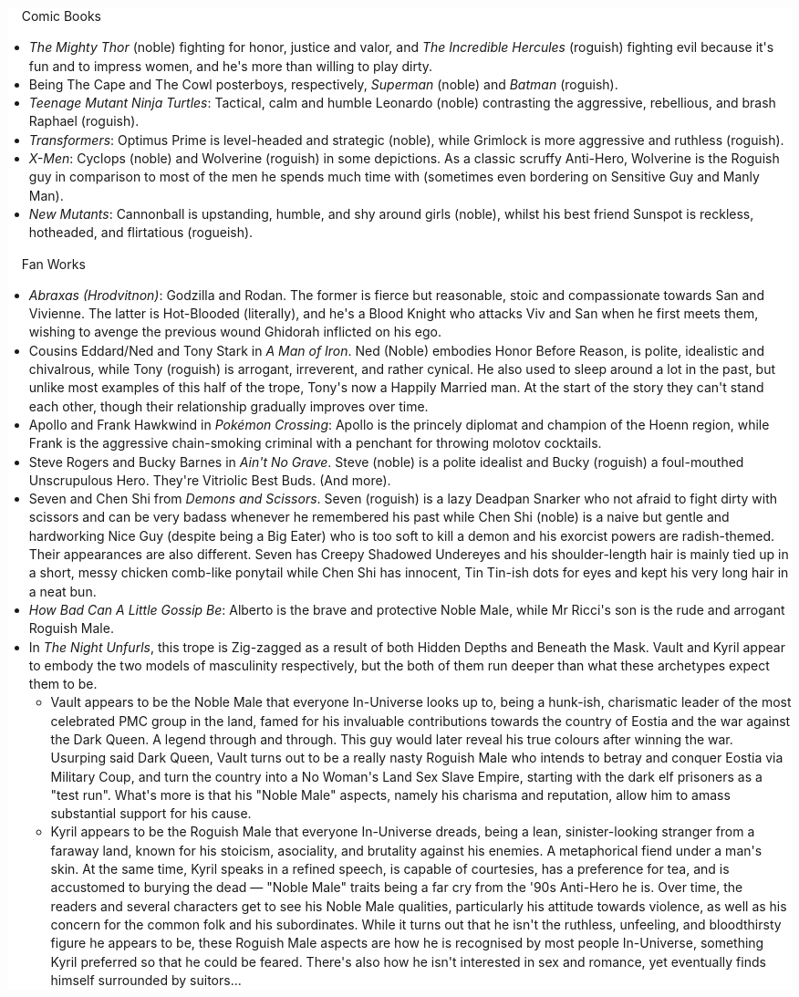     Comic Books 

-   _The Mighty Thor_ (noble) fighting for honor, justice and valor, and _The Incredible Hercules_ (roguish) fighting evil because it's fun and to impress women, and he's more than willing to play dirty.
-   Being The Cape and The Cowl posterboys, respectively, _Superman_ (noble) and _Batman_ (roguish).
-   _Teenage Mutant Ninja Turtles_: Tactical, calm and humble Leonardo (noble) contrasting the aggressive, rebellious, and brash Raphael (roguish).
-   _Transformers_: Optimus Prime is level-headed and strategic (noble), while Grimlock is more aggressive and ruthless (roguish).
-   _X-Men_: Cyclops (noble) and Wolverine (roguish) in some depictions. As a classic scruffy Anti-Hero, Wolverine is the Roguish guy in comparison to most of the men he spends much time with (sometimes even bordering on Sensitive Guy and Manly Man).
-   _New Mutants_: Cannonball is upstanding, humble, and shy around girls (noble), whilst his best friend Sunspot is reckless, hotheaded, and flirtatious (rogueish).

    Fan Works 

-   _Abraxas (Hrodvitnon)_: Godzilla and Rodan. The former is fierce but reasonable, stoic and compassionate towards San and Vivienne. The latter is Hot-Blooded (literally), and he's a Blood Knight who attacks Viv and San when he first meets them, wishing to avenge the previous wound Ghidorah inflicted on his ego.
-   Cousins Eddard/Ned and Tony Stark in _A Man of Iron_. Ned (Noble) embodies Honor Before Reason, is polite, idealistic and chivalrous, while Tony (roguish) is arrogant, irreverent, and rather cynical. He also used to sleep around a lot in the past, but unlike most examples of this half of the trope, Tony's now a Happily Married man. At the start of the story they can't stand each other, though their relationship gradually improves over time.
-   Apollo and Frank Hawkwind in _Pokémon Crossing_: Apollo is the princely diplomat and champion of the Hoenn region, while Frank is the aggressive chain-smoking criminal with a penchant for throwing molotov cocktails.
-   Steve Rogers and Bucky Barnes in _Ain't No Grave_. Steve (noble) is a polite idealist and Bucky (roguish) a foul-mouthed Unscrupulous Hero. They're Vitriolic Best Buds. (And more).
-   Seven and Chen Shi from _Demons and Scissors_. Seven (roguish) is a lazy Deadpan Snarker who not afraid to fight dirty with scissors and can be very badass whenever he remembered his past while Chen Shi (noble) is a naive but gentle and hardworking Nice Guy (despite being a Big Eater) who is too soft to kill a demon and his exorcist powers are radish-themed. Their appearances are also different. Seven has Creepy Shadowed Undereyes and his shoulder-length hair is mainly tied up in a short, messy chicken comb-like ponytail while Chen Shi has innocent, Tin Tin\-ish dots for eyes and kept his very long hair in a neat bun.
-   _How Bad Can A Little Gossip Be_: Alberto is the brave and protective Noble Male, while Mr Ricci's son is the rude and arrogant Roguish Male.
-   In _The Night Unfurls_, this trope is Zig-zagged as a result of both Hidden Depths and Beneath the Mask. Vault and Kyril appear to embody the two models of masculinity respectively, but the both of them run deeper than what these archetypes expect them to be.
    -   Vault appears to be the Noble Male that everyone In-Universe looks up to, being a hunk-ish, charismatic leader of the most celebrated PMC group in the land, famed for his invaluable contributions towards the country of Eostia and the war against the Dark Queen. A legend through and through. This guy would later reveal his true colours after winning the war. Usurping said Dark Queen, Vault turns out to be a really nasty Roguish Male who intends to betray and conquer Eostia via Military Coup, and turn the country into a No Woman's Land Sex Slave Empire, starting with the dark elf prisoners as a "test run". What's more is that his "Noble Male" aspects, namely his charisma and reputation, allow him to amass substantial support for his cause.
    -   Kyril appears to be the Roguish Male that everyone In-Universe dreads, being a lean, sinister-looking stranger from a faraway land, known for his stoicism, asociality, and brutality against his enemies. A metaphorical fiend under a man's skin. At the same time, Kyril speaks in a refined speech, is capable of courtesies, has a preference for tea, and is accustomed to burying the dead — "Noble Male" traits being a far cry from the '90s Anti-Hero he is. Over time, the readers and several characters get to see his Noble Male qualities, particularly his attitude towards violence, as well as his concern for the common folk and his subordinates. While it turns out that he isn't the ruthless, unfeeling, and bloodthirsty figure he appears to be, these Roguish Male aspects are how he is recognised by most people In-Universe, something Kyril preferred so that he could be feared. There's also how he isn't interested in sex and romance, yet eventually finds himself surrounded by suitors...